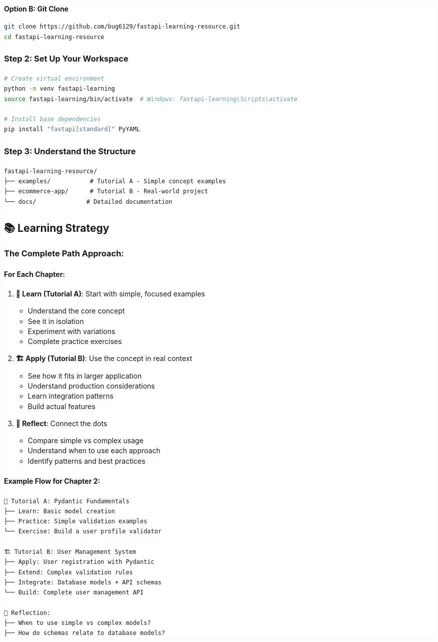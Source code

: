 **Option B: Git Clone**
```bash
git clone https://github.com/bug6129/fastapi-learning-resource.git
cd fastapi-learning-resource
```

### Step 2: Set Up Your Workspace

```bash
# Create virtual environment
python -m venv fastapi-learning
source fastapi-learning/bin/activate  # Windows: fastapi-learning\Scripts\activate

# Install base dependencies
pip install "fastapi[standard]" PyYAML
```

### Step 3: Understand the Structure

```
fastapi-learning-resource/
├── examples/           # Tutorial A - Simple concept examples
├── ecommerce-app/      # Tutorial B - Real-world project
└── docs/              # Detailed documentation
```

## 📚 Learning Strategy

### **The Complete Path Approach:**

#### **For Each Chapter:**

1. **📖 Learn (Tutorial A)**: Start with simple, focused examples
   - Understand the core concept
   - See it in isolation
   - Experiment with variations
   - Complete practice exercises

2. **🏗️ Apply (Tutorial B)**: Use the concept in real context  
   - See how it fits in larger application
   - Understand production considerations
   - Learn integration patterns
   - Build actual features

3. **🔄 Reflect**: Connect the dots
   - Compare simple vs complex usage
   - Understand when to use each approach
   - Identify patterns and best practices

#### **Example Flow for Chapter 2:**

```
📖 Tutorial A: Pydantic Fundamentals
├── Learn: Basic model creation
├── Practice: Simple validation examples
└── Exercise: Build a user profile validator

🏗️ Tutorial B: User Management System  
├── Apply: User registration with Pydantic
├── Extend: Complex validation rules
├── Integrate: Database models + API schemas
└── Build: Complete user management API

🔄 Reflection:
├── When to use simple vs complex models?
├── How do schemas relate to database models?
```